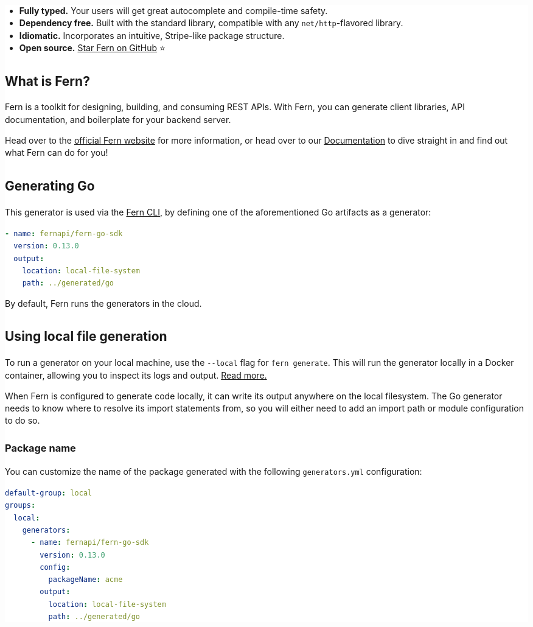 - **Fully typed.** Your users will get great autocomplete and compile-time safety.
- **Dependency free.** Built with the standard library, compatible with any `net/http`-flavored library.
- **Idiomatic.** Incorporates an intuitive, Stripe-like package structure.
- **Open source.** [Star Fern on GitHub](https://github.com/fern-api/fern) ⭐

## What is Fern?

Fern is a toolkit for designing, building, and consuming REST APIs. With Fern, you can generate client libraries, API documentation, and boilerplate for your backend server.

Head over to the [official Fern website](https://www.buildwithfern.com/?utm_source=github&utm_medium=readme&utm_campaign=fern-go&utm_content=homepage) for more information, or head over to our [Documentation](https://www.buildwithfern.com/learn?utm_source=github&utm_medium=readme&utm_campaign=fern-go&utm_content=documentation) to dive straight in and find out what Fern can do for you!

## Generating Go

This generator is used via the [Fern CLI](https://github.com/fern-api/fern), by defining one of the aforementioned Go artifacts as a generator:

```yml
- name: fernapi/fern-go-sdk
  version: 0.13.0
  output:
    location: local-file-system
    path: ../generated/go
```

By default, Fern runs the generators in the cloud.

## Using local file generation

To run a generator on your local machine, use the `--local` flag for `fern generate`. This will run the generator locally in a Docker container, allowing you to inspect its logs and output. [Read more.](https://buildwithfern.com/learn/cli-reference#running-locally)

When Fern is configured to generate code locally, it can write its output anywhere
on the local filesystem. The Go generator needs to know where to resolve its import
statements from, so you will either need to add an import path or module configuration
to do so.

### Package name

You can customize the name of the package generated with the following `generators.yml` configuration:

```yaml
default-group: local
groups:
  local:
    generators:
      - name: fernapi/fern-go-sdk
        version: 0.13.0
        config:
          packageName: acme
        output:
          location: local-file-system
          path: ../generated/go
```
